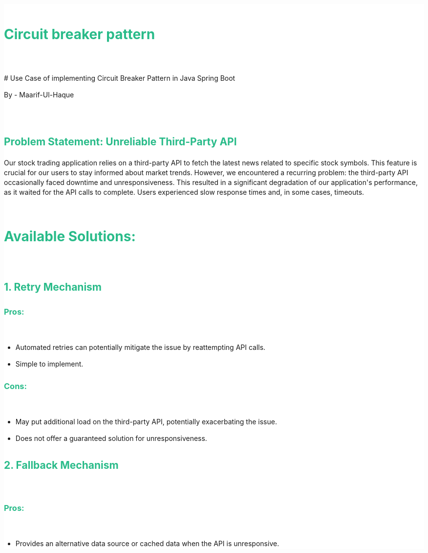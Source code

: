 

<h1 style="color:#29bb89; padding-top:3rem ">  Circuit breaker pattern </h1>
<br>
<br>
# Use Case of implementing Circuit Breaker Pattern in Java Spring Boot 

 
By - Maarif-Ul-Haque
<br>
<br>
<br>
 

<h2 style="color:#29bb89"> Problem Statement: Unreliable Third-Party API </h2>

Our stock trading application relies on a third-party API to fetch the latest news related to specific stock symbols. This feature is crucial for our users to stay informed about market trends. However, we encountered a recurring problem: the third-party API occasionally faced downtime and unresponsiveness. This resulted in a significant degradation of our application's performance, as it waited for the API calls to complete. Users experienced slow response times and, in some cases, timeouts. <br>
<br>


 
 

<h1 style="color:#29bb89"> Available Solutions: </h1>
<br>

 

<h2 style="color:#29bb89"> 1. Retry Mechanism </h2>

<h3 style="color:#29bb89"><strong> Pros: </strong></h3> 
<br>


- Automated retries can potentially mitigate the issue by reattempting API calls. 

- Simple to implement. 

<h3 style="color:#29bb89"><strong> Cons: </strong></h3> 
<br>


- May put additional load on the third-party API, potentially exacerbating the issue. 

- Does not offer a guaranteed solution for unresponsiveness. 

 

<h2 style="color:#29bb89"> 2. Fallback Mechanism </h2>
<br>


<h3 style="color:#29bb89"><strong> Pros: </strong></h3> 
<br>


- Provides an alternative data source or cached data when the API is unresponsive. 
